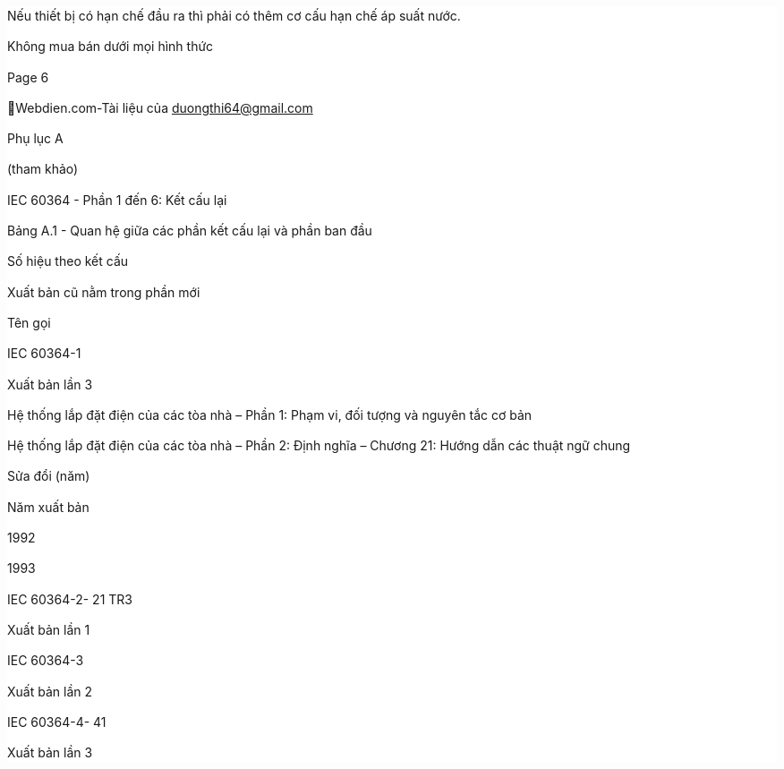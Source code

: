Nếu thiết bị có hạn chế đầu ra thì phải có thêm cơ cấu hạn chế áp suất nước.

Không mua bán dưới mọi hình thức

Page 6

Webdien.com-Tài liệu của duongthi64@gmail.com

Phụ lục A

(tham khảo)

IEC 60364 - Phần 1 đến 6: Kết cấu lại

Bảng A.1 - Quan hệ giữa các phần kết cấu lại và phần ban đầu

Số hiệu
theo kết
cấu

Xuất bản cũ
nằm trong
phần mới

Tên gọi

IEC 60364-1

Xuất bản lần 3

Hệ thống lắp đặt điện của các tòa
nhà – Phần 1: Phạm vi, đối tượng và
nguyên tắc cơ bản

Hệ thống lắp đặt điện của các tòa
nhà – Phần 2: Định nghĩa – Chương
21: Hướng dẫn các thuật ngữ chung

Sửa đổi (năm)

Năm
xuất
bản

1992

1993

IEC 60364-2-
21 TR3

Xuất bản lần 1

IEC 60364-3

Xuất bản lần 2

IEC 60364-4-
41

Xuất bản lần 3
